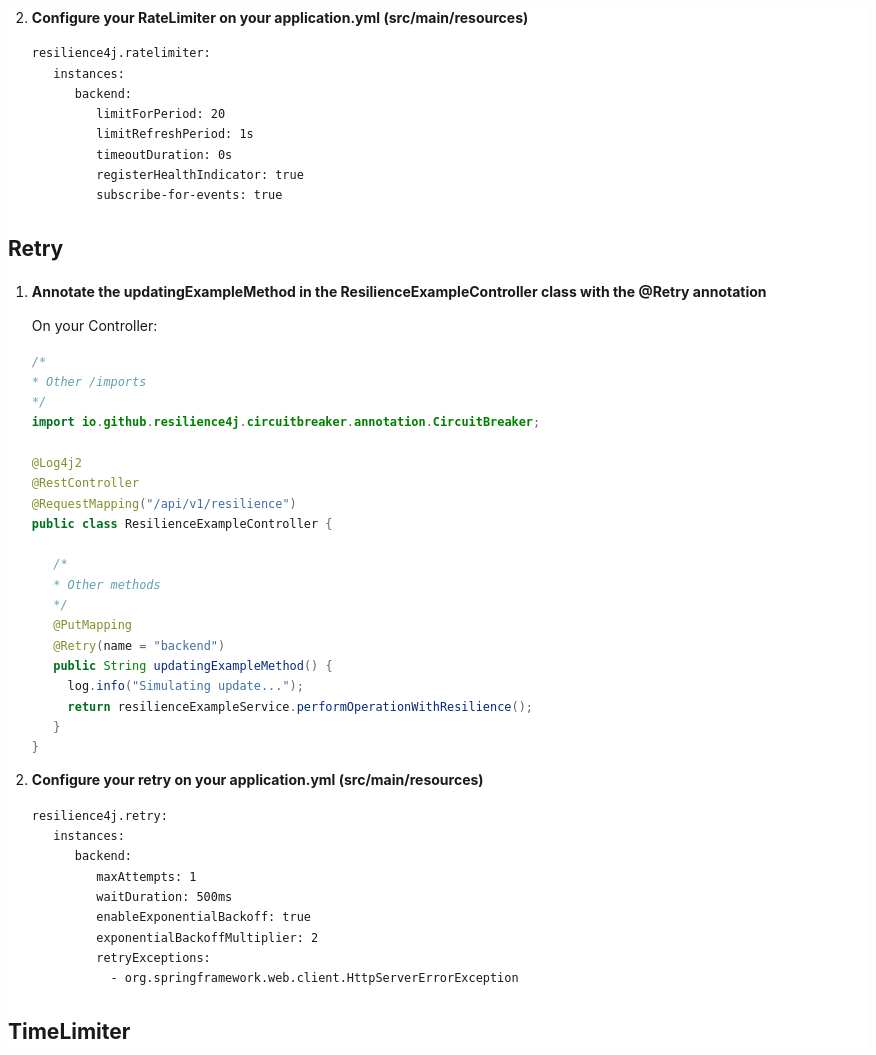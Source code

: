 2. **Configure your RateLimiter on your application.yml (src/main/resources)**



   ```YML
   resilience4j.ratelimiter:
      instances:
         backend:
            limitForPeriod: 20
            limitRefreshPeriod: 1s
            timeoutDuration: 0s
            registerHealthIndicator: true
            subscribe-for-events: true

   ```

## Retry

1. **Annotate the updatingExampleMethod in the ResilienceExampleController class with the @Retry annotation**

   On your Controller:

   ```java
   /*
   * Other /imports
   */
   import io.github.resilience4j.circuitbreaker.annotation.CircuitBreaker;

   @Log4j2
   @RestController
   @RequestMapping("/api/v1/resilience")
   public class ResilienceExampleController {

      /*
      * Other methods
      */
      @PutMapping
      @Retry(name = "backend")
      public String updatingExampleMethod() {
        log.info("Simulating update...");
        return resilienceExampleService.performOperationWithResilience();
      }
   }
   ```

2. **Configure your retry on your application.yml (src/main/resources)**

   ```YML
   resilience4j.retry:
      instances:
         backend:
            maxAttempts: 1
            waitDuration: 500ms
            enableExponentialBackoff: true
            exponentialBackoffMultiplier: 2
            retryExceptions:
              - org.springframework.web.client.HttpServerErrorException
   ```
## TimeLimiter
